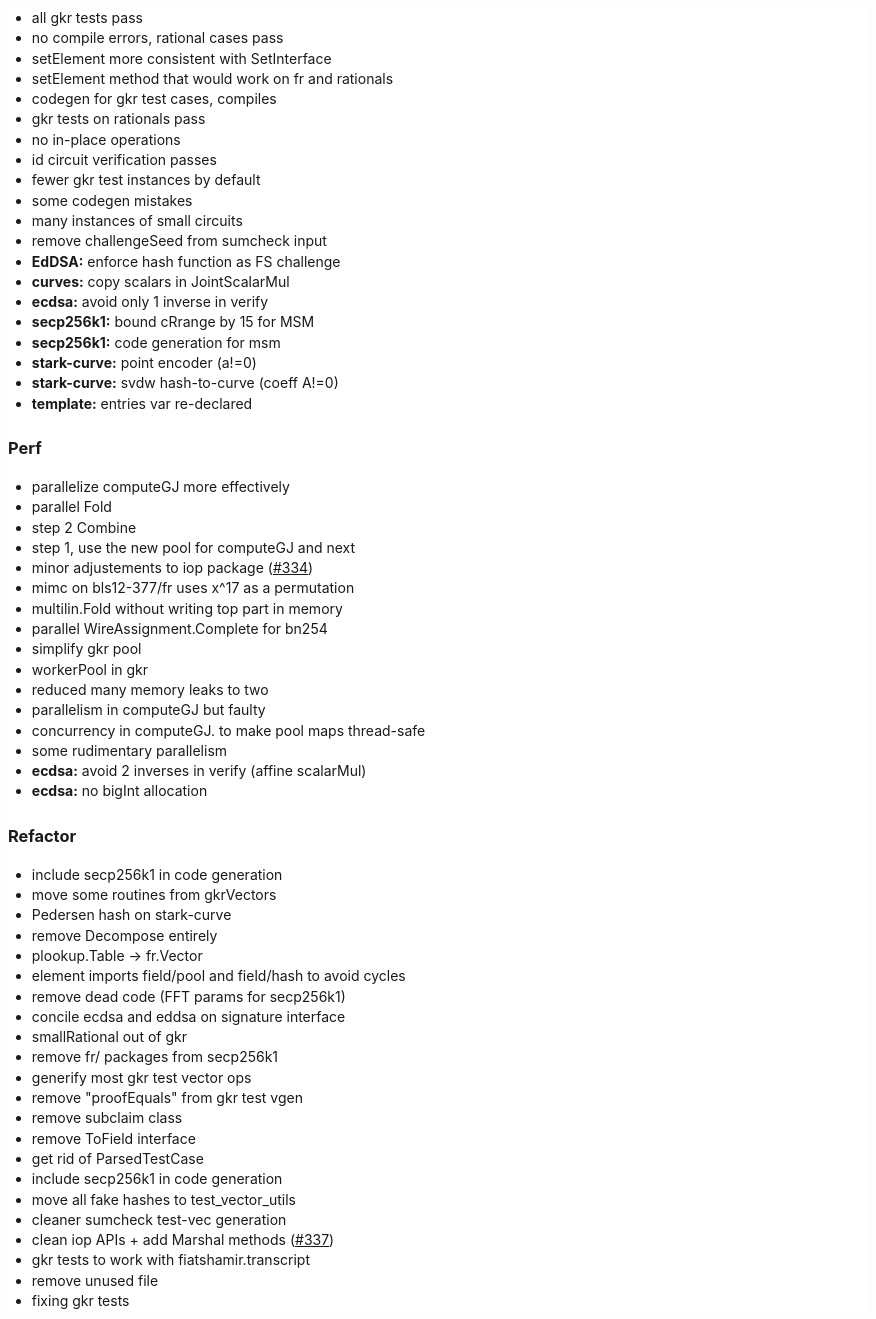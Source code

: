 - all gkr tests pass
- no compile errors, rational cases pass
- setElement more consistent with SetInterface
- setElement method that would work on fr and rationals
- codegen for gkr test cases, compiles
- gkr tests on rationals pass
- no in-place operations
- id circuit verification passes
- fewer gkr test instances by default
- some codegen mistakes
- many instances of small circuits
- remove challengeSeed from sumcheck input
- **EdDSA:** enforce hash function as FS challenge
- **curves:** copy scalars in JointScalarMul
- **ecdsa:** avoid only 1 inverse in verify
- **secp256k1:** bound cRrange by 15 for MSM
- **secp256k1:** code generation for msm
- **stark-curve:** point encoder (a!=0)
- **stark-curve:** svdw hash-to-curve (coeff A!=0)
- **template:** entries var re-declared

### Perf
- parallelize computeGJ more effectively
- parallel Fold
- step 2 Combine
- step 1, use the new pool for computeGJ and next
- minor adjustements to iop package ([#334](https://github.com/Consensys/gnark-crypto/issues/334))
- mimc on bls12-377/fr uses x^17 as a permutation
- multilin.Fold without writing top part in memory
- parallel WireAssignment.Complete for bn254
- simplify gkr pool
- workerPool in gkr
- reduced many memory leaks to two
- parallelism in computeGJ but faulty
- concurrency in computeGJ. to make pool maps thread-safe
- some rudimentary parallelism
- **ecdsa:** avoid 2 inverses in verify (affine scalarMul)
- **ecdsa:** no bigInt allocation

### Refactor
- include secp256k1 in code generation
- move some routines from gkrVectors
- Pedersen hash on stark-curve
- remove Decompose entirely
- plookup.Table -> fr.Vector
- element imports field/pool and field/hash to avoid cycles
- remove dead code (FFT params for secp256k1)
- concile ecdsa and eddsa on signature interface
- smallRational out of gkr
- remove fr/ packages from secp256k1
- generify most gkr test vector ops
- remove "proofEquals" from gkr test vgen
- remove subclaim class
- remove ToField interface
- get rid of ParsedTestCase
- include secp256k1 in code generation
- move all fake hashes to test_vector_utils
- cleaner sumcheck test-vec generation
- clean iop APIs + add Marshal methods ([#337](https://github.com/Consensys/gnark-crypto/issues/337))
- gkr tests to work with fiatshamir.transcript
- remove unused file
- fixing gkr tests